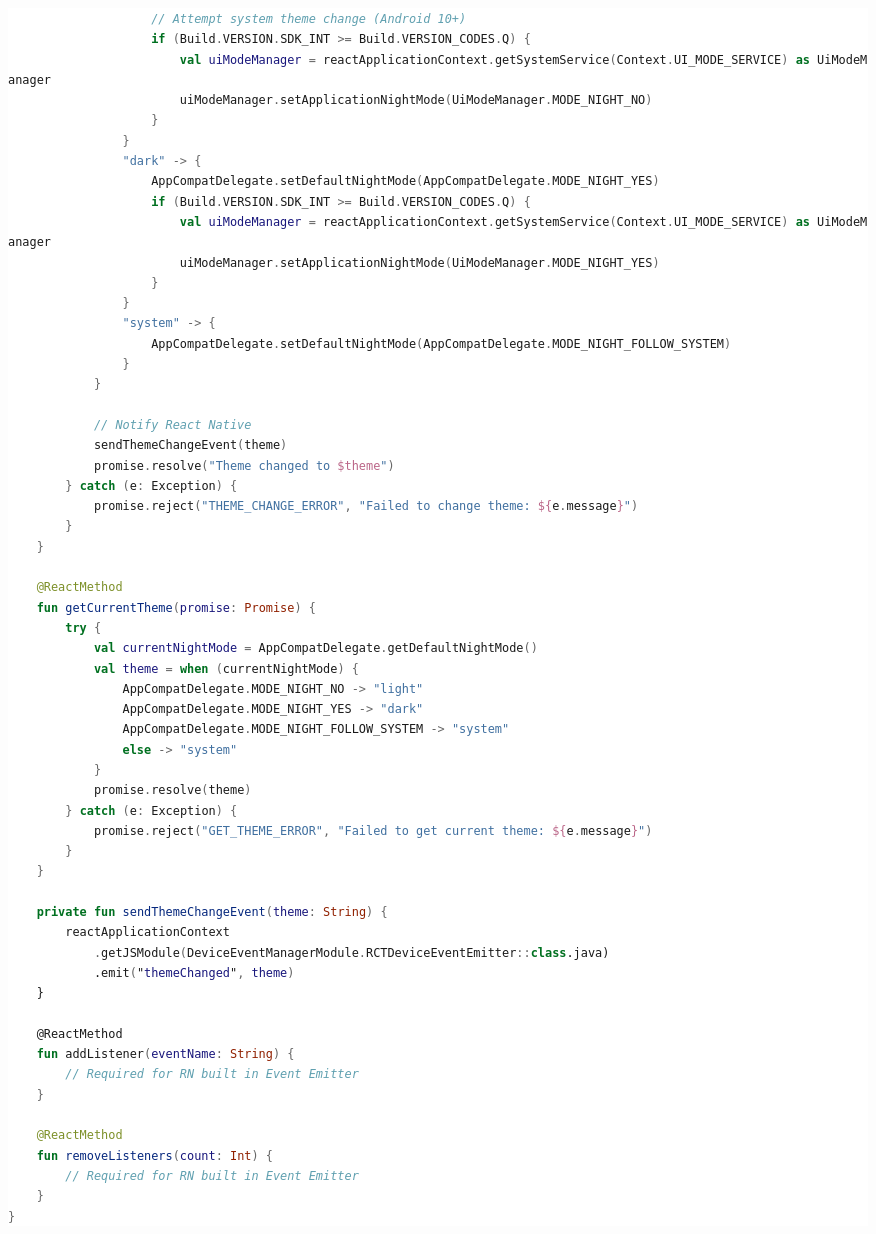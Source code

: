 ```kotlin
                    // Attempt system theme change (Android 10+)
                    if (Build.VERSION.SDK_INT >= Build.VERSION_CODES.Q) {
                        val uiModeManager = reactApplicationContext.getSystemService(Context.UI_MODE_SERVICE) as UiModeManager
                        uiModeManager.setApplicationNightMode(UiModeManager.MODE_NIGHT_NO)
                    }
                }
                "dark" -> {
                    AppCompatDelegate.setDefaultNightMode(AppCompatDelegate.MODE_NIGHT_YES)
                    if (Build.VERSION.SDK_INT >= Build.VERSION_CODES.Q) {
                        val uiModeManager = reactApplicationContext.getSystemService(Context.UI_MODE_SERVICE) as UiModeManager
                        uiModeManager.setApplicationNightMode(UiModeManager.MODE_NIGHT_YES)
                    }
                }
                "system" -> {
                    AppCompatDelegate.setDefaultNightMode(AppCompatDelegate.MODE_NIGHT_FOLLOW_SYSTEM)
                }
            }
            
            // Notify React Native
            sendThemeChangeEvent(theme)
            promise.resolve("Theme changed to $theme")
        } catch (e: Exception) {
            promise.reject("THEME_CHANGE_ERROR", "Failed to change theme: ${e.message}")
        }
    }

    @ReactMethod
    fun getCurrentTheme(promise: Promise) {
        try {
            val currentNightMode = AppCompatDelegate.getDefaultNightMode()
            val theme = when (currentNightMode) {
                AppCompatDelegate.MODE_NIGHT_NO -> "light"
                AppCompatDelegate.MODE_NIGHT_YES -> "dark"
                AppCompatDelegate.MODE_NIGHT_FOLLOW_SYSTEM -> "system"
                else -> "system"
            }
            promise.resolve(theme)
        } catch (e: Exception) {
            promise.reject("GET_THEME_ERROR", "Failed to get current theme: ${e.message}")
        }
    }

    private fun sendThemeChangeEvent(theme: String) {
        reactApplicationContext
            .getJSModule(DeviceEventManagerModule.RCTDeviceEventEmitter::class.java)
            .emit("themeChanged", theme)
    }

    @ReactMethod
    fun addListener(eventName: String) {
        // Required for RN built in Event Emitter
    }

    @ReactMethod
    fun removeListeners(count: Int) {
        // Required for RN built in Event Emitter
    }
}
```
